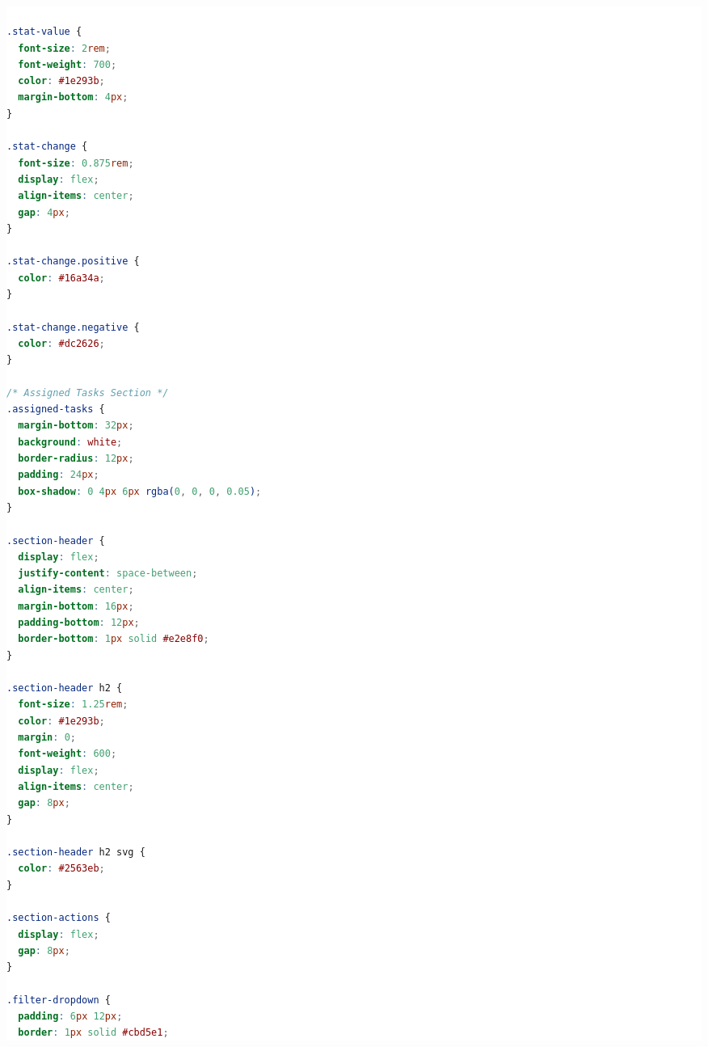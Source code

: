 ````css

.stat-value {
  font-size: 2rem;
  font-weight: 700;
  color: #1e293b;
  margin-bottom: 4px;
}

.stat-change {
  font-size: 0.875rem;
  display: flex;
  align-items: center;
  gap: 4px;
}

.stat-change.positive {
  color: #16a34a;
}

.stat-change.negative {
  color: #dc2626;
}

/* Assigned Tasks Section */
.assigned-tasks {
  margin-bottom: 32px;
  background: white;
  border-radius: 12px;
  padding: 24px;
  box-shadow: 0 4px 6px rgba(0, 0, 0, 0.05);
}

.section-header {
  display: flex;
  justify-content: space-between;
  align-items: center;
  margin-bottom: 16px;
  padding-bottom: 12px;
  border-bottom: 1px solid #e2e8f0;
}

.section-header h2 {
  font-size: 1.25rem;
  color: #1e293b;
  margin: 0;
  font-weight: 600;
  display: flex;
  align-items: center;
  gap: 8px;
}

.section-header h2 svg {
  color: #2563eb;
}

.section-actions {
  display: flex;
  gap: 8px;
}

.filter-dropdown {
  padding: 6px 12px;
  border: 1px solid #cbd5e1;
````